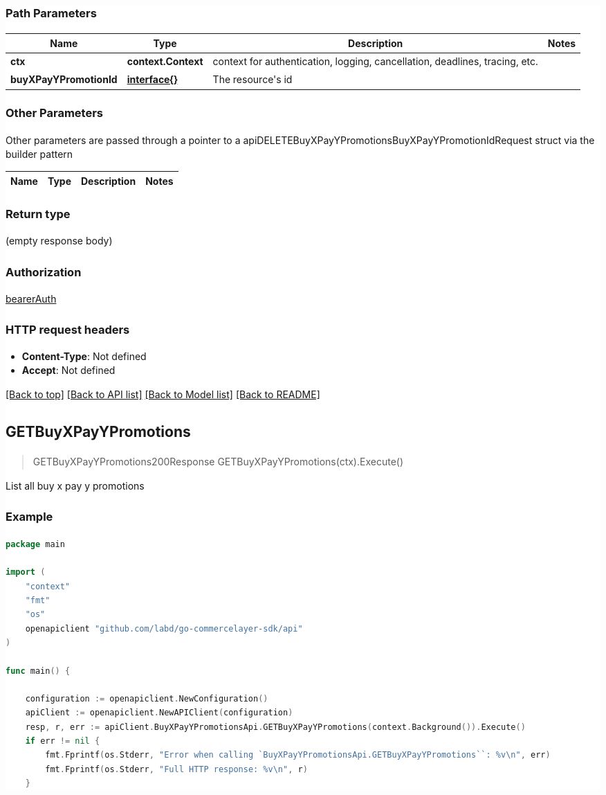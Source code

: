 ### Path Parameters


Name | Type | Description  | Notes
------------- | ------------- | ------------- | -------------
**ctx** | **context.Context** | context for authentication, logging, cancellation, deadlines, tracing, etc.
**buyXPayYPromotionId** | [**interface{}**](.md) | The resource&#39;s id | 

### Other Parameters

Other parameters are passed through a pointer to a apiDELETEBuyXPayYPromotionsBuyXPayYPromotionIdRequest struct via the builder pattern


Name | Type | Description  | Notes
------------- | ------------- | ------------- | -------------


### Return type

 (empty response body)

### Authorization

[bearerAuth](../README.md#bearerAuth)

### HTTP request headers

- **Content-Type**: Not defined
- **Accept**: Not defined

[[Back to top]](#) [[Back to API list]](../README.md#documentation-for-api-endpoints)
[[Back to Model list]](../README.md#documentation-for-models)
[[Back to README]](../README.md)


## GETBuyXPayYPromotions

> GETBuyXPayYPromotions200Response GETBuyXPayYPromotions(ctx).Execute()

List all buy x pay y promotions



### Example

```go
package main

import (
    "context"
    "fmt"
    "os"
    openapiclient "github.com/labd/go-commercelayer-sdk/api"
)

func main() {

    configuration := openapiclient.NewConfiguration()
    apiClient := openapiclient.NewAPIClient(configuration)
    resp, r, err := apiClient.BuyXPayYPromotionsApi.GETBuyXPayYPromotions(context.Background()).Execute()
    if err != nil {
        fmt.Fprintf(os.Stderr, "Error when calling `BuyXPayYPromotionsApi.GETBuyXPayYPromotions``: %v\n", err)
        fmt.Fprintf(os.Stderr, "Full HTTP response: %v\n", r)
    }
```